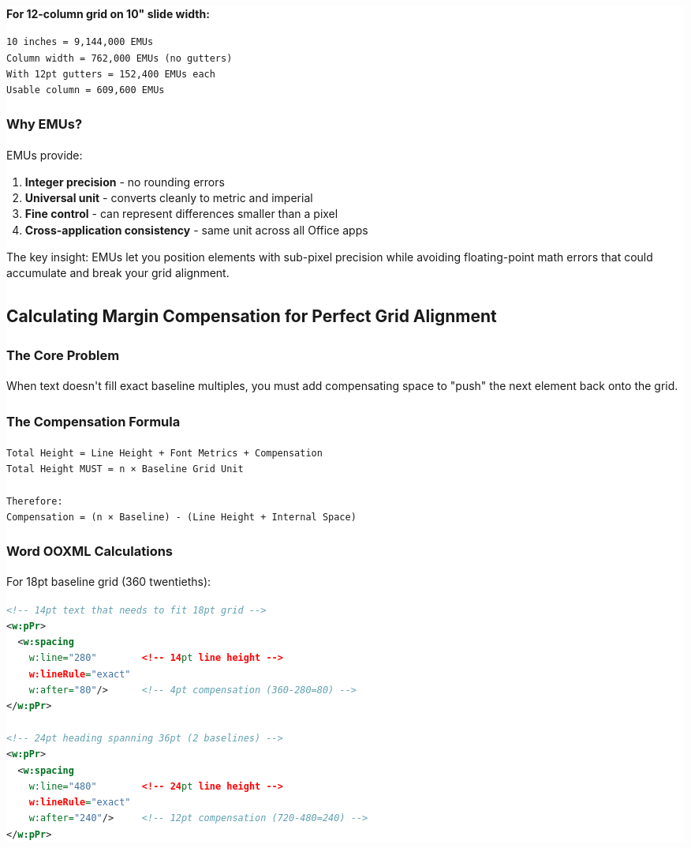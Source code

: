 **For 12-column grid on 10" slide width:**
```
10 inches = 9,144,000 EMUs
Column width = 762,000 EMUs (no gutters)
With 12pt gutters = 152,400 EMUs each
Usable column = 609,600 EMUs
```

### Why EMUs?

EMUs provide:

1. **Integer precision** - no rounding errors
2. **Universal unit** - converts cleanly to metric and imperial
3. **Fine control** - can represent differences smaller than a pixel
4. **Cross-application consistency** - same unit across all Office apps

The key insight: EMUs let you position elements with sub-pixel precision while avoiding floating-point math errors that could accumulate and break your grid alignment.

## Calculating Margin Compensation for Perfect Grid Alignment

### The Core Problem

When text doesn't fill exact baseline multiples, you must add compensating space to "push" the next element back onto the grid.

### The Compensation Formula

```
Total Height = Line Height + Font Metrics + Compensation
Total Height MUST = n × Baseline Grid Unit

Therefore:
Compensation = (n × Baseline) - (Line Height + Internal Space)
```

### Word OOXML Calculations

For 18pt baseline grid (360 twentieths):

```xml
<!-- 14pt text that needs to fit 18pt grid -->
<w:pPr>
  <w:spacing 
    w:line="280"        <!-- 14pt line height -->
    w:lineRule="exact"
    w:after="80"/>      <!-- 4pt compensation (360-280=80) -->
</w:pPr>

<!-- 24pt heading spanning 36pt (2 baselines) -->
<w:pPr>
  <w:spacing 
    w:line="480"        <!-- 24pt line height -->
    w:lineRule="exact"
    w:after="240"/>     <!-- 12pt compensation (720-480=240) -->
</w:pPr>
```
